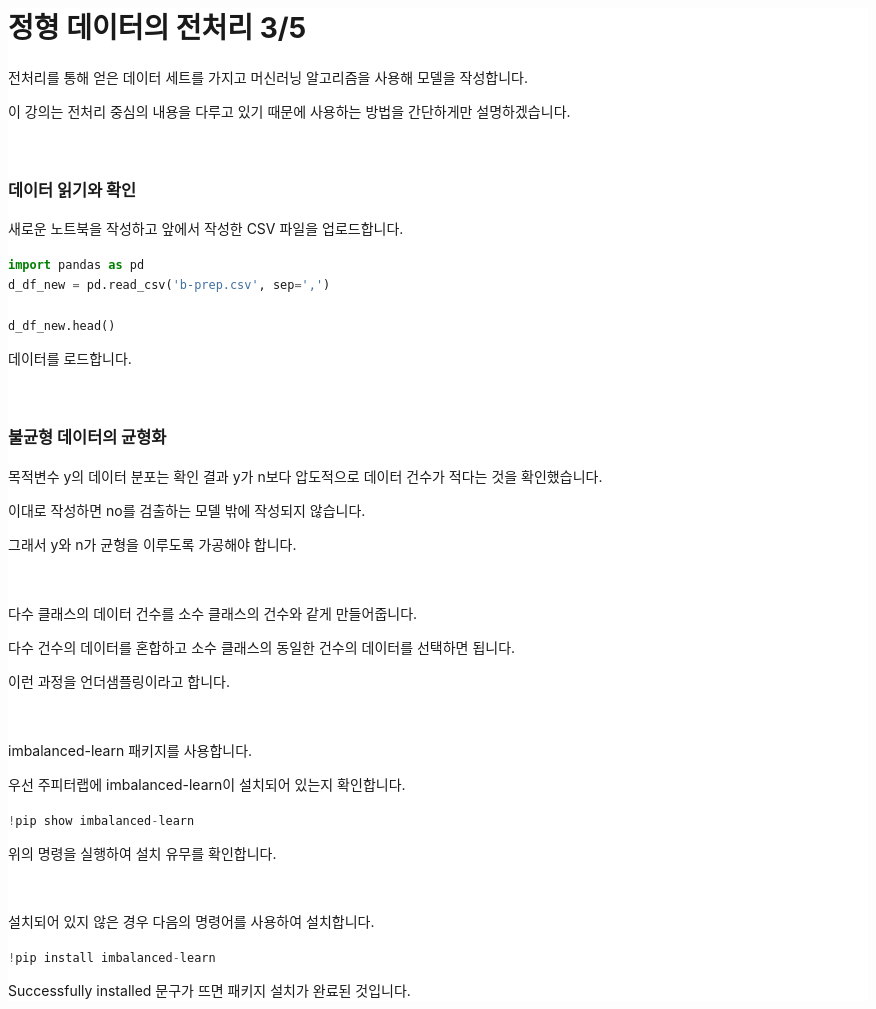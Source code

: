 # 정형 데이터의 전처리 3/5

전처리를 통해 얻은 데이터 세트를 가지고 머신러닝 알고리즘을 사용해 모델을 작성합니다. 

이 강의는 전처리 중심의 내용을 다루고 있기 때문에 사용하는 방법을 간단하게만 설명하겠습니다. 

<br>

### 데이터 읽기와 확인

새로운 노트북을 작성하고 앞에서 작성한 CSV 파일을 업로드합니다. 

```python
import pandas as pd
d_df_new = pd.read_csv('b-prep.csv', sep=',')

d_df_new.head()
```

데이터를 로드합니다. 

<br>

### 불균형 데이터의 균형화 

목적변수 y의 데이터 분포는 확인 결과 y가 n보다 압도적으로 데이터 건수가 적다는 것을 확인했습니다. 

이대로 작성하면 no를 검출하는 모델 밖에 작성되지 않습니다. 

그래서 y와 n가 균형을 이루도록 가공해야 합니다. 

<br>

다수 클래스의 데이터 건수를 소수 클래스의 건수와 같게 만들어줍니다. 

다수 건수의 데이터를 혼합하고 소수 클래스의 동일한 건수의 데이터를 선택하면 됩니다. 

이런 과정을 언더샘플링이라고 합니다. 

<br>

imbalanced-learn 패키지를 사용합니다. 

우선 주피터랩에 imbalanced-learn이 설치되어 있는지 확인합니다. 

```python
!pip show imbalanced-learn
```

위의 명령을 실행하여 설치 유무를 확인합니다. 

<br>

설치되어 있지 않은 경우 다음의 명령어를 사용하여 설치합니다. 

```python
!pip install imbalanced-learn
```

Successfully installed 문구가 뜨면 패키지 설치가 완료된 것입니다. 
